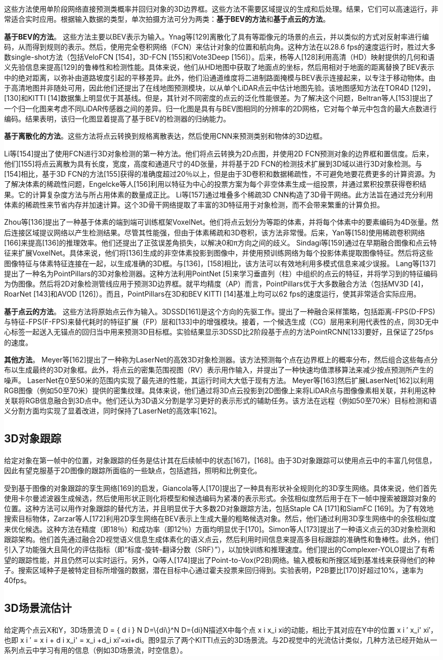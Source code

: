 这些方法使用单阶段网络直接预测类概率并回归对象的3D边界框。这些方法不需要区域提议的生成和后处理。结果，它们可以高速运行，非常适合实时应用。根据输入数据的类型，单次拍摄方法可分为两类：**基于BEV的方法**和**基于点云的方法**。

**基于BEV的方法**。 这些方法主要以BEV表示为输入。Ynag等\[129\]离散化了具有等距像元的场景的点云，并以类似的方式对反射率进行编码，从而得到规则的表示。然后，使用完全卷积网络（FCN）来估计对象的位置和航向角。这种方法在以28.6 fps的速度运行时，胜过大多数single-shot方法（包括VeloFCN \[154\]，3D-FCN \[155\]和Vote3Deep \[156\]）。后来，杨等人\[128\]利用高清（HD）映射提供的几何和语义先验信息来提高\[129\]的鲁棒性和检测性能。具体来说，他们从HD地图中获取了地面点的坐标，然后用相对于地面的距离替换了BEV表示中的绝对距离，以弥补由道路坡度引起的平移差异。此外，他们沿通道维度将二进制路面掩模与BEV表示连接起来，以专注于移动物体。由于高清地图并非随处可用，因此他们还提出了在线地图预测模块，以从单个LiDAR点云中估计地图先验。该地图感知方法在TOR4D \[129\]，\[130\]和KITTI \[14\]数据集上明显优于其基线。但是，其针对不同密度的点云的泛化性能很差。为了解决这个问题，Beltran等人\[153\]提出了一个归一化图来考虑不同LiDAR传感器之间的差异。归一化图是具有与BEV图相同的分辨率的2D网格，它对每个单元中包含的最大点数进行编码。结果表明，该归一化图显着提高了基于BEV的检测器的归纳能力。

**基于离散化的方法**。这些方法将点云转换到规格离散表达，然后使用CNN来预测类别和物体的3D边框。

Li等\[154\]提出了使用FCN进行3D对象检测的第一种方法。他们将点云转换为2D点图，并使用2D FCN预测对象的边界框和置信度。后来，他们\[155\]将点云离散为具有长度，宽度，高度和通道尺寸的4D张量，并将基于2D FCN的检测技术扩展到3D域以进行3D对象检测。与\[154\]相比，基于3D FCN的方法\[155\]获得的准确度超过20％以上，但是由于3D卷积和数据稀疏性，不可避免地要花费更多的计算资源。为了解决体素的稀疏性问题，Engelcke等人\[156\]利用以特征为中心的投票方案为每个非空体素生成一组投票，并通过累积投票获得卷积结果。它的计算复杂度方法与所占用体素的数量成正比。 Li等\[157\]通过堆叠多个稀疏3D CNN构造了3D骨干网络。此方法旨在通过充分利用体素的稀疏性来节省内存并加速计算。这个3D骨干网络提取了丰富的3D特征用于对象检测，而不会带来繁重的计算负担。

Zhou等\[136\]提出了一种基于体素的端到端可训练框架VoxelNet。他们将点云划分为等距的体素，并将每个体素中的要素编码为4D张量。然后连接区域提议网络以产生检测结果。尽管其性能强，但由于体素稀疏和3D卷积，该方法非常慢。后来，Yan等\[158\]使用稀疏卷积网络\[166\]来提高\[136\]的推理效率。他们还提出了正弦误差角损失，以解决0和π方向之间的歧义。 Sindagi等\[159\]通过在早期融合图像和点云特征来扩展VoxelNet。具体来说，他们将\[136\]生成的非空体素投影到图像中，并使用预训练网络为每个投影体素提取图像特征。然后将这些图像特征与体素特征连接在一起，以生成准确的3D框。与\[136\]，\[158\]相比，该方法可以有效地利用多模式信息来减少误报。 Lang等\[137\]提出了一种名为PointPillars的3D对象检测器。这种方法利用PointNet \[5\]来学习垂直列（柱）中组织的点云的特征，并将学习到的特征编码为伪图像。然后将2D对象检测管线应用于预测3D边界框。就平均精度（AP）而言，PointPillars优于大多数融合方法（包括MV3D \[4\]，RoarNet \[143\]和AVOD \[126\]）。而且，PointPillars在3D和BEV KITTI \[14\]基准上均可以62 fps的速度运行，使其非常适合实际应用。

**基于点云的方法**。 这些方法将原始点云作为输入。3DSSD\[161\]是这个方向的先驱工作。提出了一种融合采样策略，包括距离-FPS(D-FPS)与特征-FPS(F-FPS)来替代耗时的特征扩展（FP）层和\[133\]中的增强模块。接着，一个候选生成（CG）层用来利用代表性的点，同3D无中心标签一起送入无锚点的回归当中用来预测3D目标框。实验结果显示3DSSD比2阶段基于点的方法PointRCNN\[133\]要好，且保证了25fps的速度。

**其他方法**。 Meyer等\[162\]提出了一种称为LaserNet的高效3D对象检测器。该方法预测每个点在边界框上的概率分布，然后组合这些每点分布以生成最终的3D对象框。此外，将点云的密集范围视图（RV）表示用作输入，并提出了一种快速均值漂移算法来减少按点预测所产生的噪声。 LaserNet在0至50米的范围内实现了最先进的性能，其运行时间大大低于现有方法。 Meyer等\[163\]然后扩展LaserNet\[162\]以利用RGB图像（例如50至70米）提供的密集纹理。具体来说，他们通过将3D点云投影到2D图像上来将LiDAR点与图像像素相关联，并利用这种关联将RGB信息融合到3D点中。他们还认为3D语义分割是学习更好的表示形式的辅助任务。该方法在远程（例如50至70米）目标检测和语义分割方面均实现了显着改进，同时保持了LaserNet的高效率\[162\]。

##  3D对象跟踪

给定对象在第一帧中的位置，对象跟踪的任务是估计其在后续帧中的状态\[167\]，\[168\]。由于3D对象跟踪可以使用点云中的丰富几何信息，因此有望克服基于2D图像的跟踪所面临的一些缺点，包括遮挡，照明和比例变化。

受到基于图像的对象跟踪的孪生网络\[169\]的启发，Giancola等人\[170\]提出了一种具有形状补全规则化的3D孪生网络。具体来说，他们首先使用卡尔曼滤波器生成候选，然后使用形状正则化将模型和候选编码为紧凑的表示形式。余弦相似度然后用于在下一帧中搜索被跟踪对象的位置。这种方法可以用作对象跟踪的替代方法，并且明显优于大多数2D对象跟踪方法，包括Staple CA \[171\]和SiamFC \[169\]。为了有效地搜索目标物体，Zarzar等人\[172\]利用2D孪生网络在BEV表示上生成大量的粗略候选对象。然后，他们通过利用3D孪生网络中的余弦相似度来优化候选。这种方法在精度（即18％）和成功率（即12％）方面均明显优于\[170\]。Simon等人\[173\]提出了一种语义点云的3D对象检测和跟踪架构。他们首先通过融合2D视觉语义信息生成体素化的语义点云，然后利用时间信息来提高多目标跟踪的准确性和鲁棒性。此外，他们引入了功能强大且简化的评估指标（即“标度-旋转-翻译分数（SRF）”），以加快训练和推理速度。他们提出的Complexer-YOLO提出了有希望的跟踪性能，并且仍然可以实时运行。另外，Qi等人\[174\]提出了Point-to-Vox(P2B)网络。输入模板和所搜区域到基准线来获得他们的种子。搜索区域种子是被特定目标所增强的数据，潜在目标中心通过霍夫投票来回归得到。实验表明，P2B要比\[170\]好超过10%，速率为40fps。

## 3D场景流估计

给定两个点云X和Y，3D场景流 D = { d i } N D=\\{di\\}^N D\={di}N描述X中每个点 x i x\_i xi​的动能，相比于其对应在Y中的位置 x i ′ x\_i' xi′​，也即 x i ′ = x i + d i x\_i' = x\_i +d\_i xi′​\=xi​+di​。图9显示了两个KITTI点云的3D场景流。与2D视觉中的光流估计类似，几种方法已经开始从一系列点云中学习有用的信息（例如3D场景流，时空信息）。  